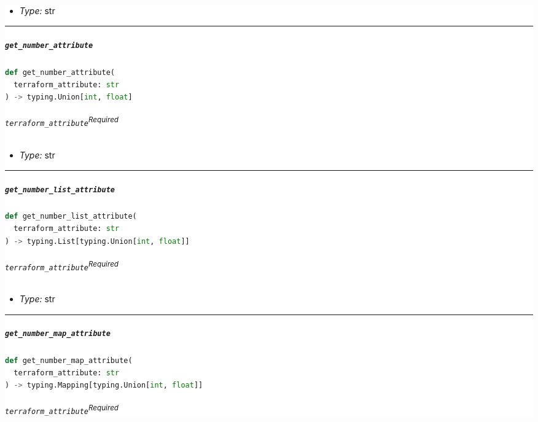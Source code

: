 - *Type:* str

---

##### `get_number_attribute` <a name="get_number_attribute" id="@cdktf/provider-vault.dataVaultPkiSecretBackendConfigCmpv2.DataVaultPkiSecretBackendConfigCmpv2.getNumberAttribute"></a>

```python
def get_number_attribute(
  terraform_attribute: str
) -> typing.Union[int, float]
```

###### `terraform_attribute`<sup>Required</sup> <a name="terraform_attribute" id="@cdktf/provider-vault.dataVaultPkiSecretBackendConfigCmpv2.DataVaultPkiSecretBackendConfigCmpv2.getNumberAttribute.parameter.terraformAttribute"></a>

- *Type:* str

---

##### `get_number_list_attribute` <a name="get_number_list_attribute" id="@cdktf/provider-vault.dataVaultPkiSecretBackendConfigCmpv2.DataVaultPkiSecretBackendConfigCmpv2.getNumberListAttribute"></a>

```python
def get_number_list_attribute(
  terraform_attribute: str
) -> typing.List[typing.Union[int, float]]
```

###### `terraform_attribute`<sup>Required</sup> <a name="terraform_attribute" id="@cdktf/provider-vault.dataVaultPkiSecretBackendConfigCmpv2.DataVaultPkiSecretBackendConfigCmpv2.getNumberListAttribute.parameter.terraformAttribute"></a>

- *Type:* str

---

##### `get_number_map_attribute` <a name="get_number_map_attribute" id="@cdktf/provider-vault.dataVaultPkiSecretBackendConfigCmpv2.DataVaultPkiSecretBackendConfigCmpv2.getNumberMapAttribute"></a>

```python
def get_number_map_attribute(
  terraform_attribute: str
) -> typing.Mapping[typing.Union[int, float]]
```

###### `terraform_attribute`<sup>Required</sup> <a name="terraform_attribute" id="@cdktf/provider-vault.dataVaultPkiSecretBackendConfigCmpv2.DataVaultPkiSecretBackendConfigCmpv2.getNumberMapAttribute.parameter.terraformAttribute"></a>
